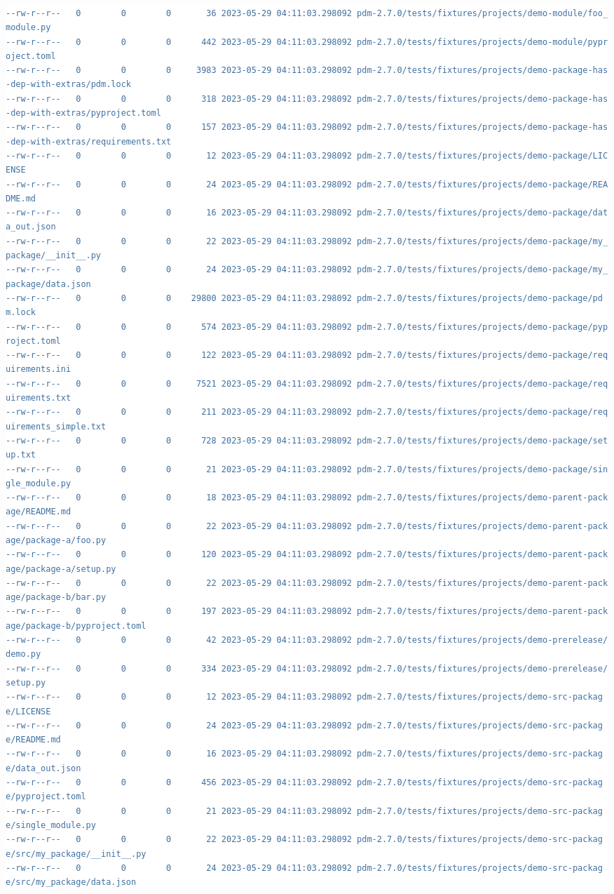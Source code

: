 ```diff
--rw-r--r--   0        0        0       36 2023-05-29 04:11:03.298092 pdm-2.7.0/tests/fixtures/projects/demo-module/foo_module.py
--rw-r--r--   0        0        0      442 2023-05-29 04:11:03.298092 pdm-2.7.0/tests/fixtures/projects/demo-module/pyproject.toml
--rw-r--r--   0        0        0     3983 2023-05-29 04:11:03.298092 pdm-2.7.0/tests/fixtures/projects/demo-package-has-dep-with-extras/pdm.lock
--rw-r--r--   0        0        0      318 2023-05-29 04:11:03.298092 pdm-2.7.0/tests/fixtures/projects/demo-package-has-dep-with-extras/pyproject.toml
--rw-r--r--   0        0        0      157 2023-05-29 04:11:03.298092 pdm-2.7.0/tests/fixtures/projects/demo-package-has-dep-with-extras/requirements.txt
--rw-r--r--   0        0        0       12 2023-05-29 04:11:03.298092 pdm-2.7.0/tests/fixtures/projects/demo-package/LICENSE
--rw-r--r--   0        0        0       24 2023-05-29 04:11:03.298092 pdm-2.7.0/tests/fixtures/projects/demo-package/README.md
--rw-r--r--   0        0        0       16 2023-05-29 04:11:03.298092 pdm-2.7.0/tests/fixtures/projects/demo-package/data_out.json
--rw-r--r--   0        0        0       22 2023-05-29 04:11:03.298092 pdm-2.7.0/tests/fixtures/projects/demo-package/my_package/__init__.py
--rw-r--r--   0        0        0       24 2023-05-29 04:11:03.298092 pdm-2.7.0/tests/fixtures/projects/demo-package/my_package/data.json
--rw-r--r--   0        0        0    29800 2023-05-29 04:11:03.298092 pdm-2.7.0/tests/fixtures/projects/demo-package/pdm.lock
--rw-r--r--   0        0        0      574 2023-05-29 04:11:03.298092 pdm-2.7.0/tests/fixtures/projects/demo-package/pyproject.toml
--rw-r--r--   0        0        0      122 2023-05-29 04:11:03.298092 pdm-2.7.0/tests/fixtures/projects/demo-package/requirements.ini
--rw-r--r--   0        0        0     7521 2023-05-29 04:11:03.298092 pdm-2.7.0/tests/fixtures/projects/demo-package/requirements.txt
--rw-r--r--   0        0        0      211 2023-05-29 04:11:03.298092 pdm-2.7.0/tests/fixtures/projects/demo-package/requirements_simple.txt
--rw-r--r--   0        0        0      728 2023-05-29 04:11:03.298092 pdm-2.7.0/tests/fixtures/projects/demo-package/setup.txt
--rw-r--r--   0        0        0       21 2023-05-29 04:11:03.298092 pdm-2.7.0/tests/fixtures/projects/demo-package/single_module.py
--rw-r--r--   0        0        0       18 2023-05-29 04:11:03.298092 pdm-2.7.0/tests/fixtures/projects/demo-parent-package/README.md
--rw-r--r--   0        0        0       22 2023-05-29 04:11:03.298092 pdm-2.7.0/tests/fixtures/projects/demo-parent-package/package-a/foo.py
--rw-r--r--   0        0        0      120 2023-05-29 04:11:03.298092 pdm-2.7.0/tests/fixtures/projects/demo-parent-package/package-a/setup.py
--rw-r--r--   0        0        0       22 2023-05-29 04:11:03.298092 pdm-2.7.0/tests/fixtures/projects/demo-parent-package/package-b/bar.py
--rw-r--r--   0        0        0      197 2023-05-29 04:11:03.298092 pdm-2.7.0/tests/fixtures/projects/demo-parent-package/package-b/pyproject.toml
--rw-r--r--   0        0        0       42 2023-05-29 04:11:03.298092 pdm-2.7.0/tests/fixtures/projects/demo-prerelease/demo.py
--rw-r--r--   0        0        0      334 2023-05-29 04:11:03.298092 pdm-2.7.0/tests/fixtures/projects/demo-prerelease/setup.py
--rw-r--r--   0        0        0       12 2023-05-29 04:11:03.298092 pdm-2.7.0/tests/fixtures/projects/demo-src-package/LICENSE
--rw-r--r--   0        0        0       24 2023-05-29 04:11:03.298092 pdm-2.7.0/tests/fixtures/projects/demo-src-package/README.md
--rw-r--r--   0        0        0       16 2023-05-29 04:11:03.298092 pdm-2.7.0/tests/fixtures/projects/demo-src-package/data_out.json
--rw-r--r--   0        0        0      456 2023-05-29 04:11:03.298092 pdm-2.7.0/tests/fixtures/projects/demo-src-package/pyproject.toml
--rw-r--r--   0        0        0       21 2023-05-29 04:11:03.298092 pdm-2.7.0/tests/fixtures/projects/demo-src-package/single_module.py
--rw-r--r--   0        0        0       22 2023-05-29 04:11:03.298092 pdm-2.7.0/tests/fixtures/projects/demo-src-package/src/my_package/__init__.py
--rw-r--r--   0        0        0       24 2023-05-29 04:11:03.298092 pdm-2.7.0/tests/fixtures/projects/demo-src-package/src/my_package/data.json
```